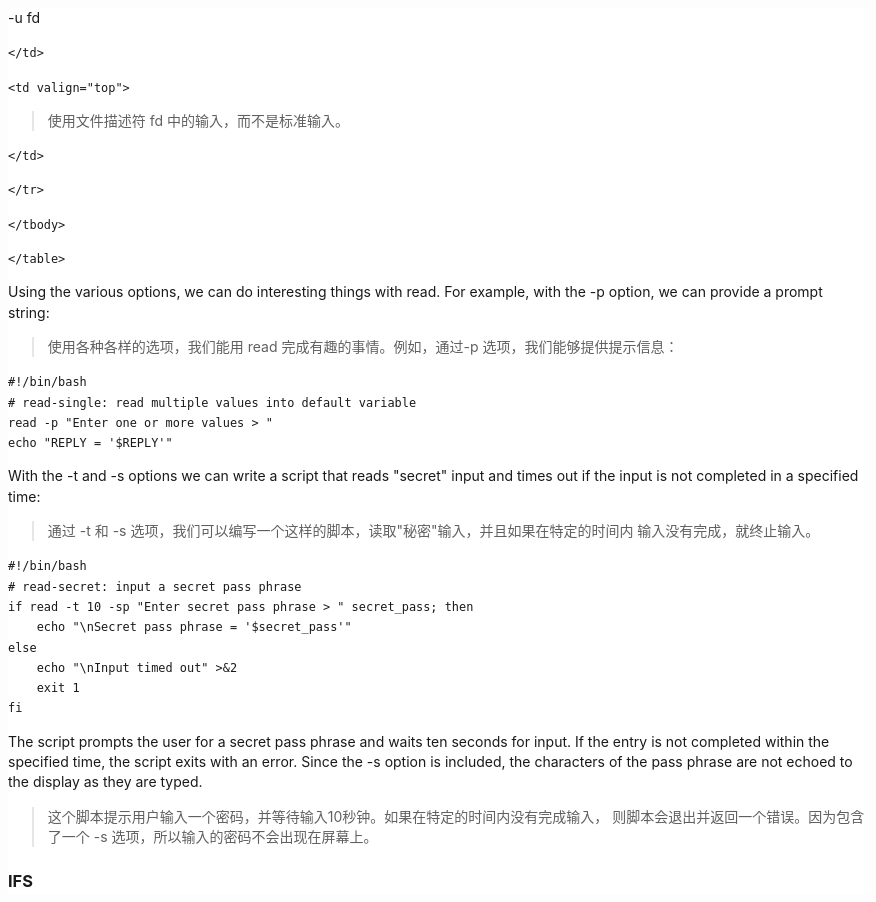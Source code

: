 ```{=html}
```
-u fd
```{=html}
</td>
```
```{=html}
<td valign="top">
```
> 使用文件描述符 fd 中的输入，而不是标准输入。
```{=html}
</td>
```
```{=html}
</tr>
```
```{=html}
</tbody>
```
```{=html}
</table>
```
Using the various options, we can do interesting things with read. For example, with the -p option, we can provide a prompt string:

> 使用各种各样的选项，我们能用 read 完成有趣的事情。例如，通过-p 选项，我们能够提供提示信息：

    #!/bin/bash
    # read-single: read multiple values into default variable
    read -p "Enter one or more values > "
    echo "REPLY = '$REPLY'"

With the -t and -s options we can write a script that reads "secret" input and times out if the input is not completed in a specified time:

> 通过 -t 和 -s 选项，我们可以编写一个这样的脚本，读取"秘密"输入，并且如果在特定的时间内 输入没有完成，就终止输入。

    #!/bin/bash
    # read-secret: input a secret pass phrase
    if read -t 10 -sp "Enter secret pass phrase > " secret_pass; then
        echo "\nSecret pass phrase = '$secret_pass'"
    else
        echo "\nInput timed out" >&2
        exit 1
    fi

The script prompts the user for a secret pass phrase and waits ten seconds for input. If the entry is not completed within the specified time, the script exits with an error. Since the -s option is included, the characters of the pass phrase are not echoed to the display as they are typed.

> 这个脚本提示用户输入一个密码，并等待输入10秒钟。如果在特定的时间内没有完成输入， 则脚本会退出并返回一个错误。因为包含了一个 -s 选项，所以输入的密码不会出现在屏幕上。

### IFS
